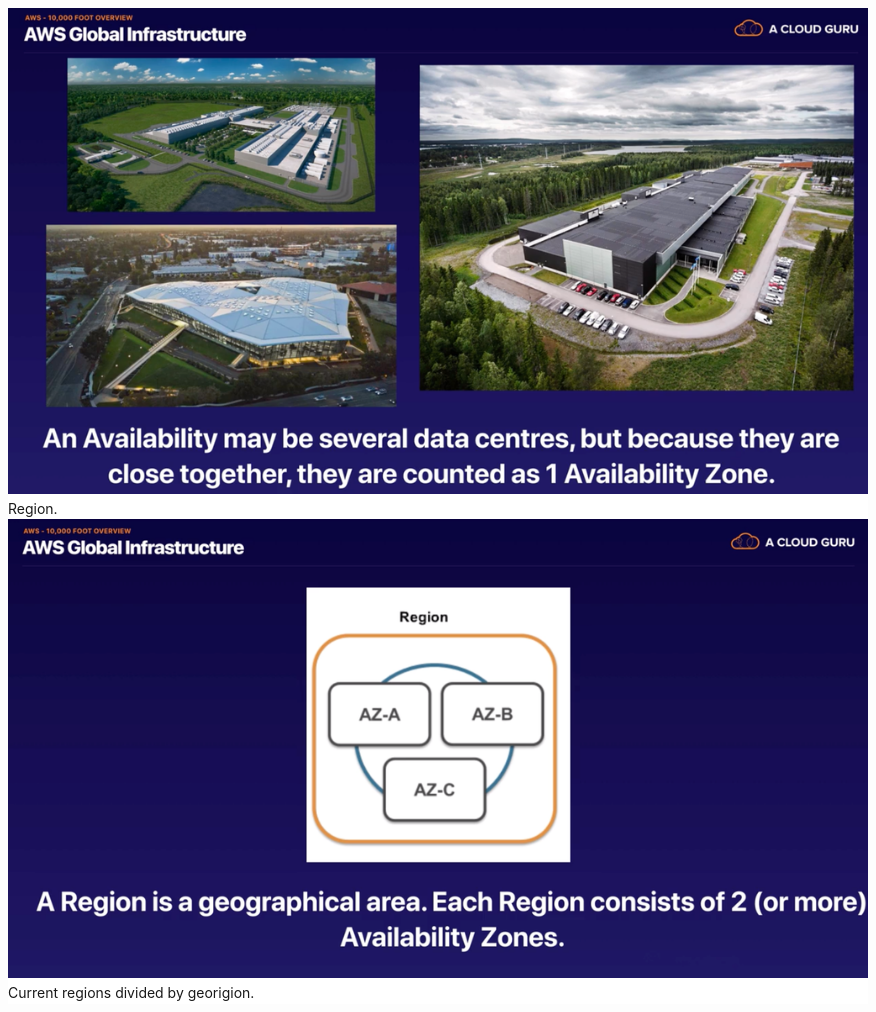 ![image](/public/images/note/9551/2-2-aws-data-center-availabilities.png)
Region.
![image](/public/images/note/9551/2-2-aws-region.png)
Current regions divided by georigion.